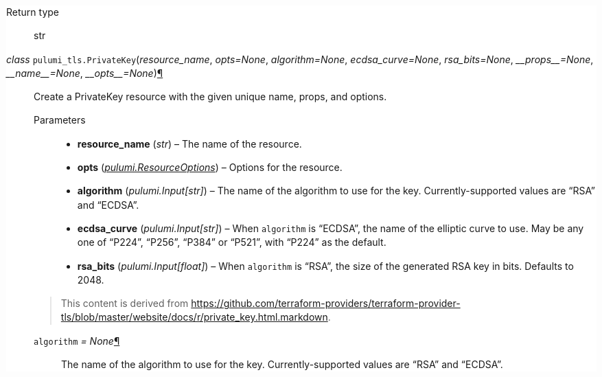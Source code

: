 </dd>
<dt class="field-odd">Return type</dt>
<dd class="field-odd"><p>str</p>
</dd>
</dl>
</dd></dl>

</dd></dl>

<dl class="class">
<dt id="pulumi_tls.PrivateKey">
<em class="property">class </em><code class="sig-prename descclassname">pulumi_tls.</code><code class="sig-name descname">PrivateKey</code><span class="sig-paren">(</span><em class="sig-param">resource_name</em>, <em class="sig-param">opts=None</em>, <em class="sig-param">algorithm=None</em>, <em class="sig-param">ecdsa_curve=None</em>, <em class="sig-param">rsa_bits=None</em>, <em class="sig-param">__props__=None</em>, <em class="sig-param">__name__=None</em>, <em class="sig-param">__opts__=None</em><span class="sig-paren">)</span><a class="headerlink" href="#pulumi_tls.PrivateKey" title="Permalink to this definition">¶</a></dt>
<dd><p>Create a PrivateKey resource with the given unique name, props, and options.</p>
<dl class="field-list simple">
<dt class="field-odd">Parameters</dt>
<dd class="field-odd"><ul class="simple">
<li><p><strong>resource_name</strong> (<em>str</em>) – The name of the resource.</p></li>
<li><p><strong>opts</strong> (<a class="reference internal" href="../pulumi/#pulumi.ResourceOptions" title="pulumi.ResourceOptions"><em>pulumi.ResourceOptions</em></a>) – Options for the resource.</p></li>
<li><p><strong>algorithm</strong> (<em>pulumi.Input</em><em>[</em><em>str</em><em>]</em>) – The name of the algorithm to use for
the key. Currently-supported values are “RSA” and “ECDSA”.</p></li>
<li><p><strong>ecdsa_curve</strong> (<em>pulumi.Input</em><em>[</em><em>str</em><em>]</em>) – When <code class="docutils literal notranslate"><span class="pre">algorithm</span></code> is “ECDSA”, the name of the elliptic
curve to use. May be any one of “P224”, “P256”, “P384” or “P521”, with “P224” as the
default.</p></li>
<li><p><strong>rsa_bits</strong> (<em>pulumi.Input</em><em>[</em><em>float</em><em>]</em>) – When <code class="docutils literal notranslate"><span class="pre">algorithm</span></code> is “RSA”, the size of the generated
RSA key in bits. Defaults to 2048.</p></li>
</ul>
</dd>
</dl>
<blockquote>
<div><p>This content is derived from <a class="reference external" href="https://github.com/terraform-providers/terraform-provider-tls/blob/master/website/docs/r/private_key.html.markdown">https://github.com/terraform-providers/terraform-provider-tls/blob/master/website/docs/r/private_key.html.markdown</a>.</p>
</div></blockquote>
<dl class="attribute">
<dt id="pulumi_tls.PrivateKey.algorithm">
<code class="sig-name descname">algorithm</code><em class="property"> = None</em><a class="headerlink" href="#pulumi_tls.PrivateKey.algorithm" title="Permalink to this definition">¶</a></dt>
<dd><p>The name of the algorithm to use for
the key. Currently-supported values are “RSA” and “ECDSA”.</p>
</dd></dl>
